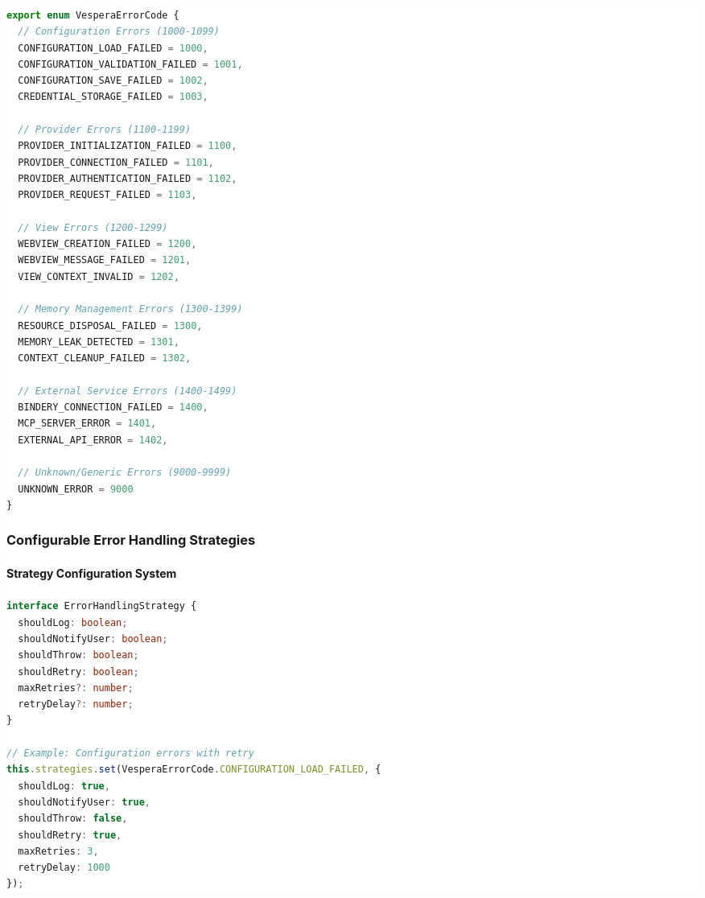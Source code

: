 ```typescript
export enum VesperaErrorCode {
  // Configuration Errors (1000-1099)
  CONFIGURATION_LOAD_FAILED = 1000,
  CONFIGURATION_VALIDATION_FAILED = 1001,
  CONFIGURATION_SAVE_FAILED = 1002,
  CREDENTIAL_STORAGE_FAILED = 1003,

  // Provider Errors (1100-1199)
  PROVIDER_INITIALIZATION_FAILED = 1100,
  PROVIDER_CONNECTION_FAILED = 1101,
  PROVIDER_AUTHENTICATION_FAILED = 1102,
  PROVIDER_REQUEST_FAILED = 1103,

  // View Errors (1200-1299)
  WEBVIEW_CREATION_FAILED = 1200,
  WEBVIEW_MESSAGE_FAILED = 1201,
  VIEW_CONTEXT_INVALID = 1202,

  // Memory Management Errors (1300-1399)
  RESOURCE_DISPOSAL_FAILED = 1300,
  MEMORY_LEAK_DETECTED = 1301,
  CONTEXT_CLEANUP_FAILED = 1302,

  // External Service Errors (1400-1499)
  BINDERY_CONNECTION_FAILED = 1400,
  MCP_SERVER_ERROR = 1401,
  EXTERNAL_API_ERROR = 1402,

  // Unknown/Generic Errors (9000-9999)
  UNKNOWN_ERROR = 9000
}
```

### Configurable Error Handling Strategies

#### Strategy Configuration System

```typescript
interface ErrorHandlingStrategy {
  shouldLog: boolean;
  shouldNotifyUser: boolean;
  shouldThrow: boolean;
  shouldRetry: boolean;
  maxRetries?: number;
  retryDelay?: number;
}

// Example: Configuration errors with retry
this.strategies.set(VesperaErrorCode.CONFIGURATION_LOAD_FAILED, {
  shouldLog: true,
  shouldNotifyUser: true,
  shouldThrow: false,
  shouldRetry: true,
  maxRetries: 3,
  retryDelay: 1000
});
```
